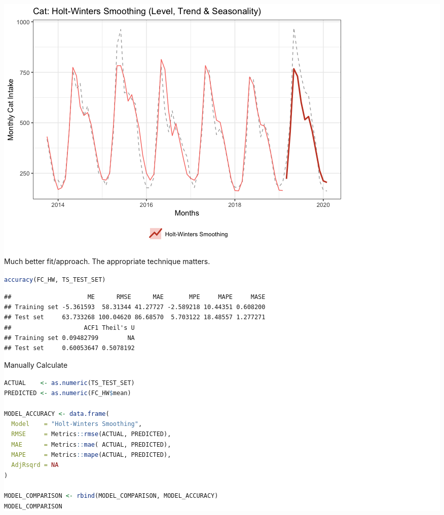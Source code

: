 ![](md-images/cats-smo-unnamed-chunk-22-1.png)

Much better fit/approach. The appropriate technique matters.

``` r
accuracy(FC_HW, TS_TEST_SET)
```

    ##                     ME      RMSE      MAE       MPE     MAPE     MASE
    ## Training set -5.361593  58.31344 41.27727 -2.589218 10.44351 0.608200
    ## Test set     63.733268 100.04620 86.68570  5.703122 18.48557 1.277271
    ##                    ACF1 Theil's U
    ## Training set 0.09482799        NA
    ## Test set     0.60053647 0.5078192

Manually Calculate

``` r
ACTUAL    <- as.numeric(TS_TEST_SET)
PREDICTED <- as.numeric(FC_HW$mean)

MODEL_ACCURACY <- data.frame(
  Model    = "Holt-Winters Smoothing",
  RMSE     = Metrics::rmse(ACTUAL, PREDICTED),
  MAE      = Metrics::mae( ACTUAL, PREDICTED),
  MAPE     = Metrics::mape(ACTUAL, PREDICTED),
  AdjRsqrd = NA
)

MODEL_COMPARISON <- rbind(MODEL_COMPARISON, MODEL_ACCURACY)
MODEL_COMPARISON
```
